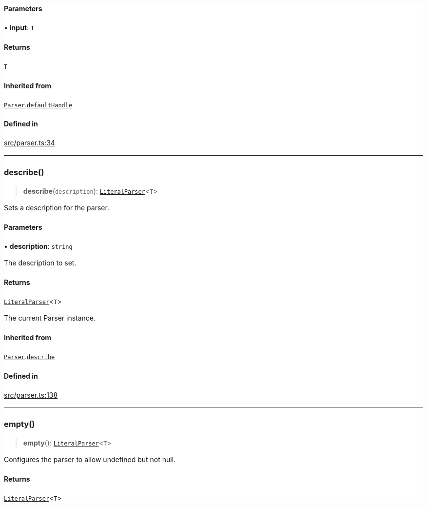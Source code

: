 #### Parameters

• **input**: `T`

#### Returns

`T`

#### Inherited from

[`Parser`](Parser.md).[`defaultHandle`](Parser.md#defaulthandle)

#### Defined in

[src/parser.ts:34](https://github.com/BIYUEHU/tsukiko/blob/eb4b04a16e9c40909bed9d6503bd49914851f300/src/parser.ts#L34)

***

### describe()

> **describe**(`description`): [`LiteralParser`](LiteralParser.md)\<`T`\>

Sets a description for the parser.

#### Parameters

• **description**: `string`

The description to set.

#### Returns

[`LiteralParser`](LiteralParser.md)\<`T`\>

The current Parser instance.

#### Inherited from

[`Parser`](Parser.md).[`describe`](Parser.md#describe)

#### Defined in

[src/parser.ts:138](https://github.com/BIYUEHU/tsukiko/blob/eb4b04a16e9c40909bed9d6503bd49914851f300/src/parser.ts#L138)

***

### empty()

> **empty**(): [`LiteralParser`](LiteralParser.md)\<`T`\>

Configures the parser to allow undefined but not null.

#### Returns

[`LiteralParser`](LiteralParser.md)\<`T`\>
